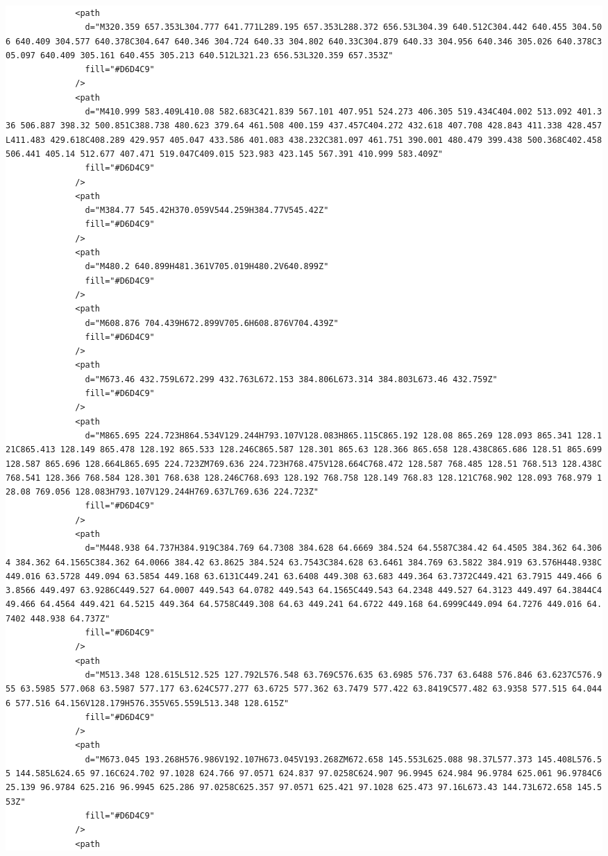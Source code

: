                   <path
                    d="M320.359 657.353L304.777 641.771L289.195 657.353L288.372 656.53L304.39 640.512C304.442 640.455 304.506 640.409 304.577 640.378C304.647 640.346 304.724 640.33 304.802 640.33C304.879 640.33 304.956 640.346 305.026 640.378C305.097 640.409 305.161 640.455 305.213 640.512L321.23 656.53L320.359 657.353Z"
                    fill="#D6D4C9"
                  />
                  <path
                    d="M410.999 583.409L410.08 582.683C421.839 567.101 407.951 524.273 406.305 519.434C404.002 513.092 401.336 506.887 398.32 500.851C388.738 480.623 379.64 461.508 400.159 437.457C404.272 432.618 407.708 428.843 411.338 428.457L411.483 429.618C408.289 429.957 405.047 433.586 401.083 438.232C381.097 461.751 390.001 480.479 399.438 500.368C402.458 506.441 405.14 512.677 407.471 519.047C409.015 523.983 423.145 567.391 410.999 583.409Z"
                    fill="#D6D4C9"
                  />
                  <path
                    d="M384.77 545.42H370.059V544.259H384.77V545.42Z"
                    fill="#D6D4C9"
                  />
                  <path
                    d="M480.2 640.899H481.361V705.019H480.2V640.899Z"
                    fill="#D6D4C9"
                  />
                  <path
                    d="M608.876 704.439H672.899V705.6H608.876V704.439Z"
                    fill="#D6D4C9"
                  />
                  <path
                    d="M673.46 432.759L672.299 432.763L672.153 384.806L673.314 384.803L673.46 432.759Z"
                    fill="#D6D4C9"
                  />
                  <path
                    d="M865.695 224.723H864.534V129.244H793.107V128.083H865.115C865.192 128.08 865.269 128.093 865.341 128.121C865.413 128.149 865.478 128.192 865.533 128.246C865.587 128.301 865.63 128.366 865.658 128.438C865.686 128.51 865.699 128.587 865.696 128.664L865.695 224.723ZM769.636 224.723H768.475V128.664C768.472 128.587 768.485 128.51 768.513 128.438C768.541 128.366 768.584 128.301 768.638 128.246C768.693 128.192 768.758 128.149 768.83 128.121C768.902 128.093 768.979 128.08 769.056 128.083H793.107V129.244H769.637L769.636 224.723Z"
                    fill="#D6D4C9"
                  />
                  <path
                    d="M448.938 64.737H384.919C384.769 64.7308 384.628 64.6669 384.524 64.5587C384.42 64.4505 384.362 64.3064 384.362 64.1565C384.362 64.0066 384.42 63.8625 384.524 63.7543C384.628 63.6461 384.769 63.5822 384.919 63.576H448.938C449.016 63.5728 449.094 63.5854 449.168 63.6131C449.241 63.6408 449.308 63.683 449.364 63.7372C449.421 63.7915 449.466 63.8566 449.497 63.9286C449.527 64.0007 449.543 64.0782 449.543 64.1565C449.543 64.2348 449.527 64.3123 449.497 64.3844C449.466 64.4564 449.421 64.5215 449.364 64.5758C449.308 64.63 449.241 64.6722 449.168 64.6999C449.094 64.7276 449.016 64.7402 448.938 64.737Z"
                    fill="#D6D4C9"
                  />
                  <path
                    d="M513.348 128.615L512.525 127.792L576.548 63.769C576.635 63.6985 576.737 63.6488 576.846 63.6237C576.955 63.5985 577.068 63.5987 577.177 63.624C577.277 63.6725 577.362 63.7479 577.422 63.8419C577.482 63.9358 577.515 64.0446 577.516 64.156V128.179H576.355V65.559L513.348 128.615Z"
                    fill="#D6D4C9"
                  />
                  <path
                    d="M673.045 193.268H576.986V192.107H673.045V193.268ZM672.658 145.553L625.088 98.37L577.373 145.408L576.55 144.585L624.65 97.16C624.702 97.1028 624.766 97.0571 624.837 97.0258C624.907 96.9945 624.984 96.9784 625.061 96.9784C625.139 96.9784 625.216 96.9945 625.286 97.0258C625.357 97.0571 625.421 97.1028 625.473 97.16L673.43 144.73L672.658 145.553Z"
                    fill="#D6D4C9"
                  />
                  <path